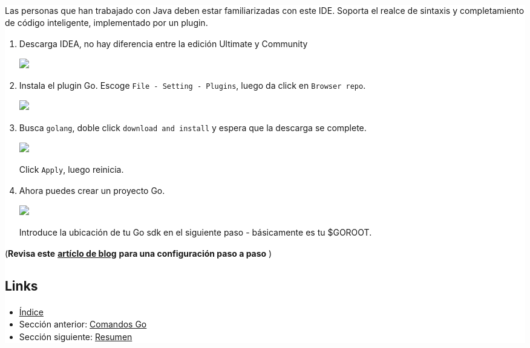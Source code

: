 Las personas que han trabajado con Java deben estar familiarizadas con este IDE. Soporta el realce de sintaxis y completamiento de código inteligente, implementado por un plugin.

1.  Descarga IDEA, no hay diferencia entre la edición Ultimate y Community

    ![](images/1.4.idea1.png)
2.  Instala el plugin Go. Escoge `File - Setting - Plugins`, luego da click en `Browser repo`.

    ![](images/1.4.idea3.png)
3.  Busca `golang`, doble click `download and install` y espera que la descarga se complete.

    ![](images/1.4.idea4.png)

    Click `Apply`, luego reinicia.
4.  Ahora puedes crear un proyecto Go.

    ![](images/1.4.idea5.png)

    Introduce la ubicación de tu Go sdk en el siguiente paso - básicamente es tu $GOROOT.

(**Revisa este** [**artíclo de blog**](http://wuwen.org/tips-about-using-intellij-idea-and-go/) **para una configuración paso a paso** )

## Links

* [Índice](preface.md)
* Sección anterior: [Comandos Go](01.3.md)
* Sección siguiente: [Resumen](01.5.md)
